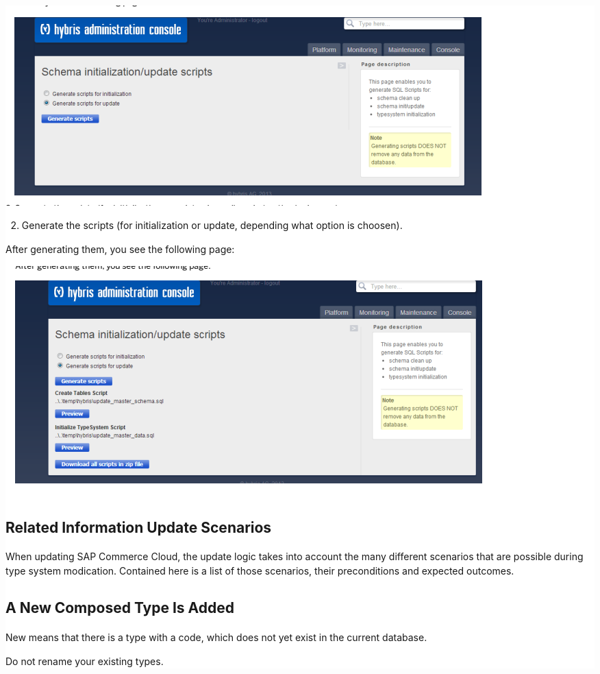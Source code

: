 ![36_image_1.png](36_image_1.png)

2. Generate the scripts (for initialization or update, depending what option is choosen).

After generating them, you see the following page:

![36_image_2.png](36_image_2.png)

## Related Information Update Scenarios

When updating SAP Commerce Cloud, the update logic takes into account the many different scenarios that are possible during type system modication. Contained here is a list of those scenarios, their preconditions and expected outcomes.

## A New Composed Type Is Added

New means that there is a type with a code, which does not yet exist in the current database.

Do not rename your existing types.
